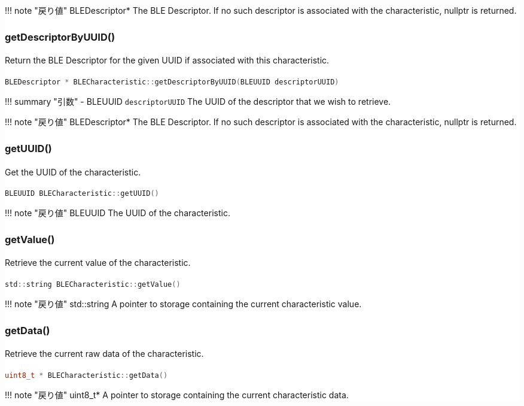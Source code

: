 !!! note "戻り値"
	BLEDescriptor* The BLE Descriptor. If no such descriptor is associated with the characteristic, nullptr is returned. 



### getDescriptorByUUID()
Return the BLE Descriptor for the given UUID if associated with this characteristic.


```c
BLEDescriptor * BLECharacteristic::getDescriptorByUUID(BLEUUID descriptorUUID)
```

!!! summary "引数"
	- BLEUUID `descriptorUUID` The UUID of the descriptor that we wish to retrieve. 

!!! note "戻り値"
	BLEDescriptor* The BLE Descriptor. If no such descriptor is associated with the characteristic, nullptr is returned. 



### getUUID()
Get the UUID of the characteristic.



```c
BLEUUID BLECharacteristic::getUUID()
```

!!! note "戻り値"
	BLEUUID The UUID of the characteristic. 



### getValue()
Retrieve the current value of the characteristic.



```c
std::string BLECharacteristic::getValue()
```

!!! note "戻り値"
	std::string A pointer to storage containing the current characteristic value. 



### getData()
Retrieve the current raw data of the characteristic.



```c
uint8_t * BLECharacteristic::getData()
```

!!! note "戻り値"
	uint8_t* A pointer to storage containing the current characteristic data. 
